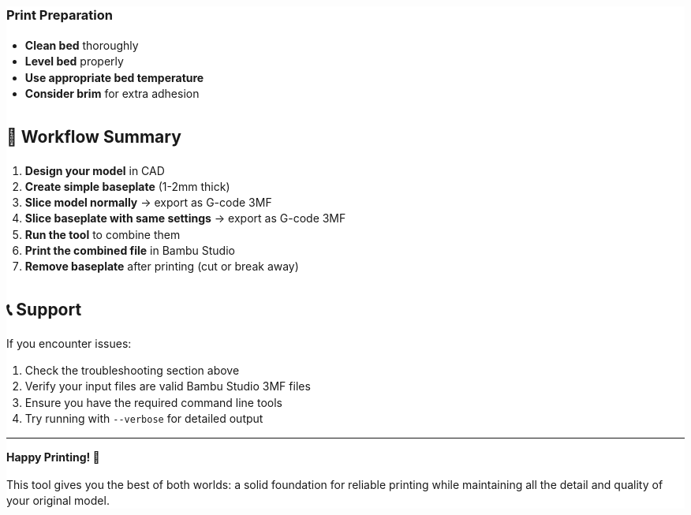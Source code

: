### Print Preparation
- **Clean bed** thoroughly
- **Level bed** properly
- **Use appropriate bed temperature**
- **Consider brim** for extra adhesion

## 🔄 Workflow Summary

1. **Design your model** in CAD
2. **Create simple baseplate** (1-2mm thick)
3. **Slice model normally** → export as G-code 3MF
4. **Slice baseplate with same settings** → export as G-code 3MF
5. **Run the tool** to combine them
6. **Print the combined file** in Bambu Studio
7. **Remove baseplate** after printing (cut or break away)

## 📞 Support

If you encounter issues:
1. Check the troubleshooting section above
2. Verify your input files are valid Bambu Studio 3MF files
3. Ensure you have the required command line tools
4. Try running with `--verbose` for detailed output

---

**Happy Printing! 🎉**

This tool gives you the best of both worlds: a solid foundation for reliable printing while maintaining all the detail and quality of your original model.
